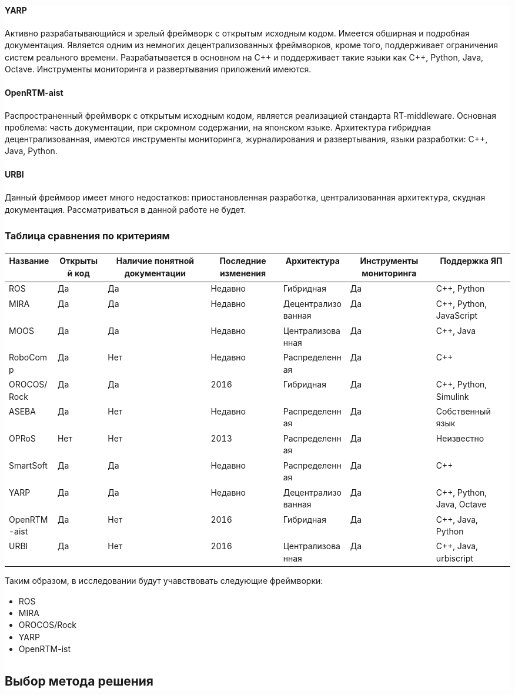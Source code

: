 #### YARP

Активно разрабатывающийся и зрелый фреймворк с открытым исходным кодом. Имеется обширная и подробная документация. Является одним из немногих децентрализованных фреймворков, кроме того, поддерживает ограничения систем реального времени. Разрабатывается в основном на C++ и поддерживает такие языки как C++, Python, Java, Octave. Инструменты мониторинга и развертывания приложений имеются.

#### OpenRTM-aist

Распространенный фреймворк с открытым исходным кодом, является реализацией стандарта RT-middleware. Основная проблема: часть документации, при скромном содержании, на японском языке. Архитектура гибридная децентрализованная, имеются инструменты мониторинга, журналирования и развертывания, языки разработки: C++, Java, Python.

#### URBI

Данный фреймвор имеет много недостатков: приостановленная разработка, централизованная архитектура, скудная документация. Рассматриваться в данной работе не будет.



### Таблица сравнения по критериям

| Название     | Открытый код | Наличие понятной документации | Последние изменения | Архитектура        | Инструменты мониторинга | Поддержка ЯП              |
|--------------|--------------|-------------------------------|---------------------|--------------------|-------------------------|---------------------------|
| ROS          | Да           | Да                            | Недавно             | Гибридная          | Да                      | C++, Python               |
| MIRA         | Да           | Да                            | Недавно             | Децентрализованная | Да                      | C++, Python, JavaScript   |
| MOOS         | Да           | Да                            | Недавно             | Централизованная   | Да                      | C++, Java                 |
| RoboComp     | Да           | Нет                           | Недавно             | Распределенная     | Да                      | C++                       |
| OROCOS/Rock  | Да           | Да                            | 2016                | Гибридная          | Да                      | C++, Python, Simulink     |
| ASEBA        | Да           | Нет                           | Недавно             | Распределенная     | Да                      | Собственный язык          |
| OPRoS        | Нет          | Нет                           | 2013                | Распределенная     | Да                      | Неизвестно                |
| SmartSoft    | Да           | Да                            | Недавно             | Распределенная     | Да                      | C++                       |
| YARP         | Да           | Да                            | Недавно             | Децентрализованная | Да                      | C++, Python, Java, Octave |
| OpenRTM-aist | Да           | Нет                           | 2016                | Гибридная          | Да                      | C++, Java, Python         |
| URBI         | Да           | Нет                           | 2016                | Централизованная   | Да                      | C++, Java, urbiscript     |

Таким образом, в исследовании будут учавствовать следующие фреймворки:

- ROS
- MIRA
- OROCOS/Rock
- YARP
- OpenRTM-ist

## Выбор метода решения
